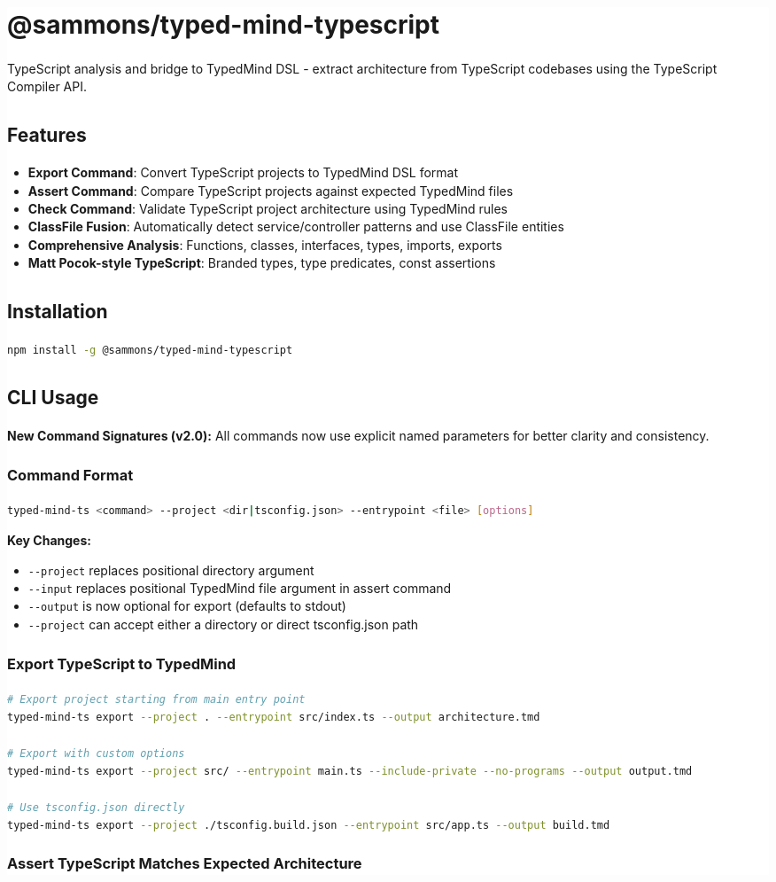 # @sammons/typed-mind-typescript

TypeScript analysis and bridge to TypedMind DSL - extract architecture from TypeScript codebases using the TypeScript Compiler API.

## Features

- **Export Command**: Convert TypeScript projects to TypedMind DSL format
- **Assert Command**: Compare TypeScript projects against expected TypedMind files
- **Check Command**: Validate TypeScript project architecture using TypedMind rules
- **ClassFile Fusion**: Automatically detect service/controller patterns and use ClassFile entities
- **Comprehensive Analysis**: Functions, classes, interfaces, types, imports, exports
- **Matt Pocok-style TypeScript**: Branded types, type predicates, const assertions

## Installation

```bash
npm install -g @sammons/typed-mind-typescript
```

## CLI Usage

**New Command Signatures (v2.0):** All commands now use explicit named parameters for better clarity and consistency.

### Command Format

```bash
typed-mind-ts <command> --project <dir|tsconfig.json> --entrypoint <file> [options]
```

**Key Changes:**
- `--project` replaces positional directory argument
- `--input` replaces positional TypedMind file argument in assert command  
- `--output` is now optional for export (defaults to stdout)
- `--project` can accept either a directory or direct tsconfig.json path

### Export TypeScript to TypedMind

```bash
# Export project starting from main entry point
typed-mind-ts export --project . --entrypoint src/index.ts --output architecture.tmd

# Export with custom options
typed-mind-ts export --project src/ --entrypoint main.ts --include-private --no-programs --output output.tmd

# Use tsconfig.json directly
typed-mind-ts export --project ./tsconfig.build.json --entrypoint src/app.ts --output build.tmd
```

### Assert TypeScript Matches Expected Architecture
